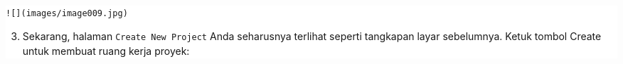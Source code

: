     ![](images/image009.jpg)
    
3.	Sekarang, halaman `Create New Project` Anda seharusnya terlihat seperti tangkapan layar sebelumnya. Ketuk tombol Create untuk membuat ruang kerja proyek: 